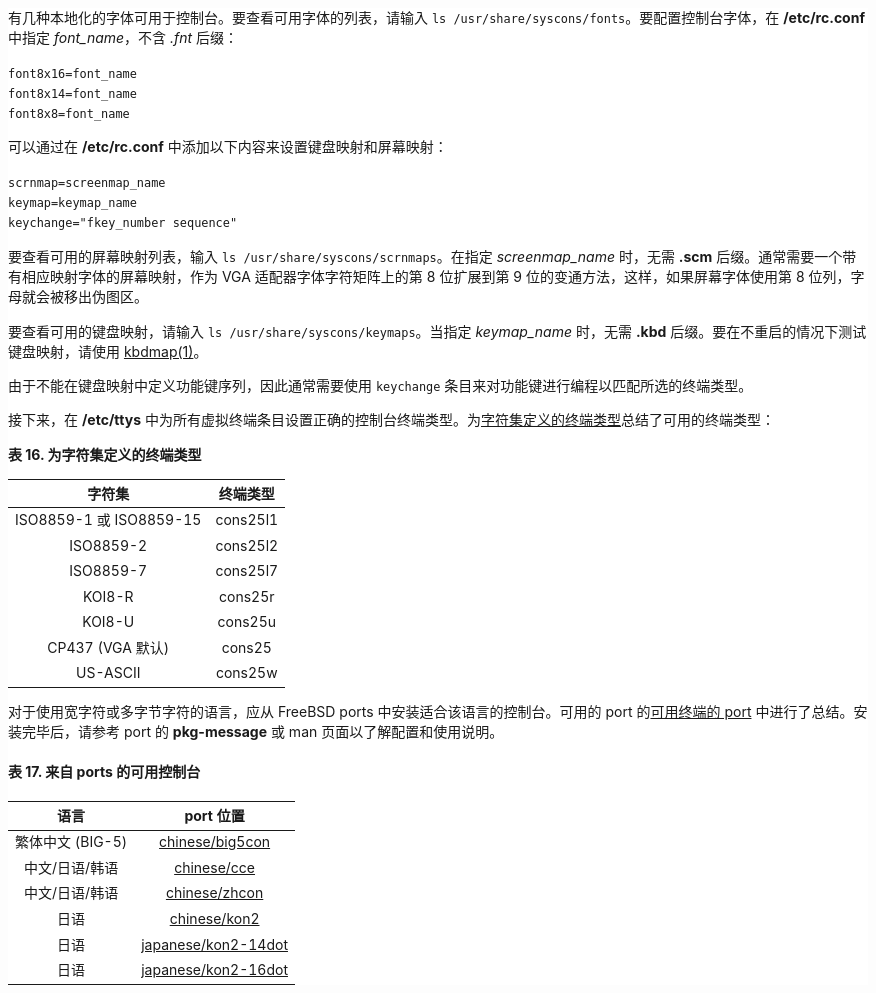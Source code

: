 有几种本地化的字体可用于控制台。要查看可用字体的列表，请输入 `ls /usr/share/syscons/fonts`。要配置控制台字体，在 **/etc/rc.conf** 中指定 _font_name_，不含 _.fnt_ 后缀：

```shell-sessionl
font8x16=font_name
font8x14=font_name
font8x8=font_name
```

可以通过在 **/etc/rc.conf** 中添加以下内容来设置键盘映射和屏幕映射：

```shell-sessionl
scrnmap=screenmap_name
keymap=keymap_name
keychange="fkey_number sequence"
```

要查看可用的屏幕映射列表，输入 `ls /usr/share/syscons/scrnmaps`。在指定 _screenmap_name_ 时，无需 **.scm** 后缀。通常需要一个带有相应映射字体的屏幕映射，作为 VGA 适配器字体字符矩阵上的第 8 位扩展到第 9 位的变通方法，这样，如果屏幕字体使用第 8 位列，字母就会被移出伪图区。

要查看可用的键盘映射，请输入 `ls /usr/share/syscons/keymaps`。当指定 _keymap_name_ 时，无需 **.kbd** 后缀。要在不重启的情况下测试键盘映射，请使用 [kbdmap(1)](https://www.freebsd.org/cgi/man.cgi?query=kbdmap&sektion=1&format=html)。

由于不能在键盘映射中定义功能键序列，因此通常需要使用 `keychange` 条目来对功能键进行编程以匹配所选的终端类型。

接下来，在 **/etc/ttys** 中为所有虚拟终端条目设置正确的控制台终端类型。为[字符集定义的终端类型](https://docs.freebsd.org/en/books/handbook/book/#locale-charset)总结了可用的终端类型：

**表 16. 为字符集定义的终端类型**

|         字符集          | 终端类型 |
| :---------------------: | :------: |
| ISO8859-1 或 ISO8859-15 | cons25l1 |
|        ISO8859-2        | cons25l2 |
|        ISO8859-7        | cons25l7 |
|         KOI8-R          | cons25r  |
|         KOI8-U          | cons25u  |
|    CP437 (VGA 默认)     |  cons25  |
|        US-ASCII         | cons25w  |

对于使用宽字符或多字节字符的语言，应从 FreeBSD ports 中安装适合该语言的控制台。可用的 port 的[可用终端的 port](https://docs.freebsd.org/en/books/handbook/book/#locale-console) 中进行了总结。安装完毕后，请参考 port 的 **pkg-message** 或 man 页面以了解配置和使用说明。

#### 表 17. 来自 ports 的可用控制台

|       语言       |                                        port 位置                                         |
| :--------------: | :--------------------------------------------------------------------------------------: |
| 繁体中文 (BIG-5) |     [chinese/big5con](https://cgit.freebsd.org/ports/tree/chinese/big5con/pkg-descr)     |
|  中文/日语/韩语  |         [chinese/cce](https://cgit.freebsd.org/ports/tree/chinese/cce/pkg-descr)         |
|  中文/日语/韩语  |       [chinese/zhcon](https://cgit.freebsd.org/ports/tree/chinese/zhcon/pkg-descr)       |
|       日语       |        [chinese/kon2](https://cgit.freebsd.org/ports/tree/chinese/kon2/pkg-descr)        |
|       日语       | [japanese/kon2-14dot](https://cgit.freebsd.org/ports/tree/japanese/kon2-14dot/pkg-descr) |
|       日语       | [japanese/kon2-16dot](https://cgit.freebsd.org/ports/tree/japanese/kon2-16dot/pkg-descr) |
